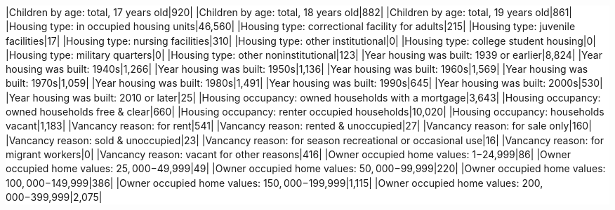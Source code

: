 |Children by age: total, 17 years old|920|
|Children by age: total, 18 years old|882|
|Children by age: total, 19 years old|861|
|Housing type: in occupied housing units|46,560|
|Housing type: correctional facility for adults|215|
|Housing type: juvenile facilities|17|
|Housing type: nursing facilities|310|
|Housing type: other institutional|0|
|Housing type: college student housing|0|
|Housing type: military quarters|0|
|Housing type: other noninstitutional|123|
|Year housing was built: 1939 or earlier|8,824|
|Year housing was built: 1940s|1,266|
|Year housing was built: 1950s|1,136|
|Year housing was built: 1960s|1,569|
|Year housing was built: 1970s|1,059|
|Year housing was built: 1980s|1,491|
|Year housing was built: 1990s|645|
|Year housing was built: 2000s|530|
|Year housing was built: 2010 or later|25|
|Housing occupancy: owned households with a mortgage|3,643|
|Housing occupancy: owned households free & clear|660|
|Housing occupancy: renter occupied households|10,020|
|Housing occupancy: households vacant|1,183|
|Vancancy reason: for rent|541|
|Vancancy reason: rented & unoccupied|27|
|Vancancy reason: for sale only|160|
|Vancancy reason: sold & unoccupied|23|
|Vancancy reason: for season recreational or occasional use|16|
|Vancancy reason: for migrant workers|0|
|Vancancy reason: vacant for other reasons|416|
|Owner occupied home values: $1-$24,999|86|
|Owner occupied home values: $25,000-$49,999|49|
|Owner occupied home values: $50,000-$99,999|220|
|Owner occupied home values: $100,000-$149,999|386|
|Owner occupied home values: $150,000-$199,999|1,115|
|Owner occupied home values: $200,000-$399,999|2,075|
